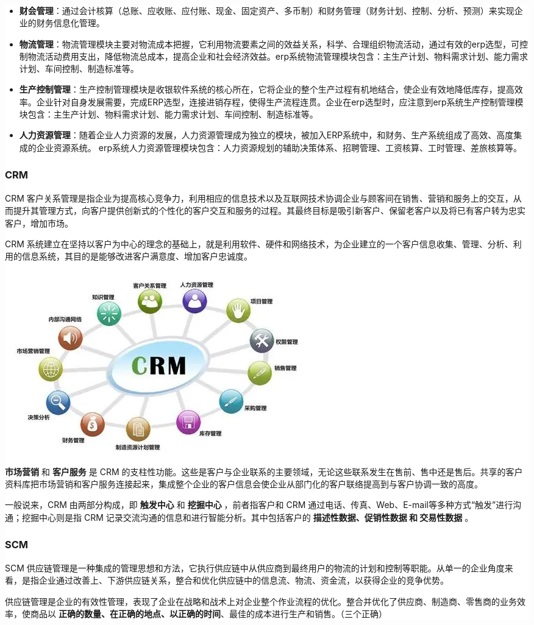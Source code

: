 - **财会管理**：通过会计核算（总账、应收账、应付账、现金、固定资产、多币制）和财务管理（财务计划、控制、分析、预测）来实现企业的财务信息化管理。

- **物流管理**：物流管理模块主要对物流成本把握，它利用物流要素之间的效益关系，科学、合理组织物流活动，通过有效的erp选型，可控制物流活动费用支出，降低物流总成本，提高企业和社会经济效益。erp系统物流管理模块包含：主生产计划、物料需求计划、能力需求计划、车间控制、制造标准等。

- **生产控制管理**：生产控制管理模块是收银软件系统的核心所在，它将企业的整个生产过程有机地结合，使企业有效地降低库存，提高效率。企业针对自身发展需要，完成ERP选型，连接进销存程，使得生产流程连贯。企业在erp选型时，应注意到erp系统生产控制管理模块包含：主生产计划、物料需求计划、能力需求计划、车间控制、制造标准等。

- **人力资源管理**：随着企业人力资源的发展，人力资源管理成为独立的模块，被加入ERP系统中，和财务、生产系统组成了高效、高度集成的企业资源系统。 erp系统人力资源管理模块包含：人力资源规划的辅助决策体系、招聘管理、工资核算、工时管理、差旅核算等。

### CRM

CRM 客户关系管理是指企业为提高核心竞争力，利用相应的信息技术以及互联网技术协调企业与顾客间在销售、营销和服务上的交互，从而提升其管理方式，向客户提供创新式的个性化的客户交互和服务的过程。其最终目标是吸引新客户、保留老客户以及将已有客户转为忠实客户，增加市场。

CRM 系统建立在坚持以客户为中心的理念的基础上，就是利用软件、硬件和网络技术，为企业建立的一个客户信息收集、管理、分析、利用的信息系统，其目的是能够改进客户满意度、增加客户忠诚度。

![./img/1174.jpg](./img/1174.jpg)

**市场营销** 和 **客户服务** 是 CRM 的支柱性功能。这些是客户与企业联系的主要领域，无论这些联系发生在售前、售中还是售后。共享的客户资料库把市场营销和客户服务连接起来，集成整个企业的客户信息会使企业从部门化的客户联络提高到与客户协调一致的高度。

一般说来，CRM 由两部分构成，即 **触发中心** 和 **挖掘中心** ，前者指客户和 CRM 通过电话、传真、Web、E-mail等多种方式“触发”进行沟通；挖掘中心则是指 CRM 记录交流沟通的信息和进行智能分析。其中包括客户的 **描述性数据、促销性数据 和 交易性数据** 。

### SCM

SCM 供应链管理是一种集成的管理思想和方法，它执行供应链中从供应商到最终用户的物流的计划和控制等职能。从单一的企业角度来看，是指企业通过改善上、下游供应链关系，整合和优化供应链中的信息流、物流、资金流，以获得企业的竞争优势。

供应链管理是企业的有效性管理，表现了企业在战略和战术上对企业整个作业流程的优化。整合并优化了供应商、制造商、零售商的业务效率，使商品以 **正确的数量、在正确的地点、以正确的时间**、最佳的成本进行生产和销售。（三个正确）
